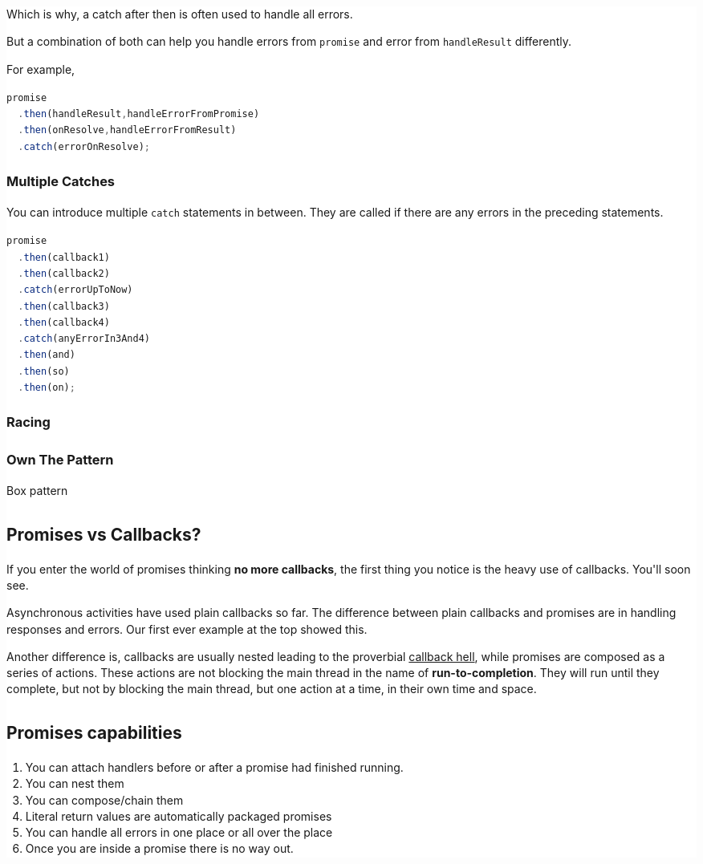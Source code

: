 Which is why, a catch after then is often used to handle all errors. 

But a combination of both can help you handle errors from `promise` and error from `handleResult` differently.

For example,

```js
promise
  .then(handleResult,handleErrorFromPromise)
  .then(onResolve,handleErrorFromResult)
  .catch(errorOnResolve);
```

### Multiple Catches
You can introduce multiple `catch` statements in between. They are called if there are any errors in the preceding statements.

```js
promise
  .then(callback1)
  .then(callback2)
  .catch(errorUpToNow)
  .then(callback3)
  .then(callback4)
  .catch(anyErrorIn3And4)
  .then(and)
  .then(so)
  .then(on);
```

### Racing

### Own The Pattern

Box pattern

## Promises vs Callbacks?

If you enter the world of promises thinking **no more callbacks**, the first thing you notice is the heavy use of callbacks. You'll soon see. 

Asynchronous activities have used plain callbacks so far. The difference between plain callbacks and promises are in handling responses and errors. Our first ever example at the top showed this.

Another difference is, callbacks are usually nested leading to the proverbial [callback hell](http://callbackhell.com/), while promises are composed as a series of actions. These actions are not blocking the main thread in the name of **run-to-completion**. They will run until they complete, but not by blocking the main thread, but one action at a time, in their own time and space.

## Promises capabilities
1. You can attach handlers before or after a promise had finished running.
2. You can nest them
3. You can compose/chain them
3. Literal return values are automatically packaged promises
4. You can handle all errors in one place or all over the place
5. Once you are inside a promise there is no way out.
